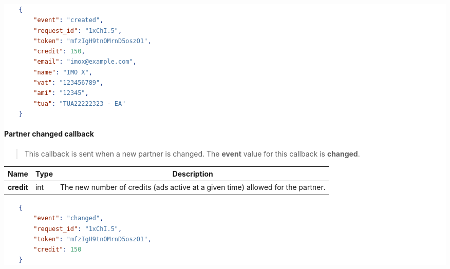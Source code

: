 ```json  
    {
        "event": "created",
        "request_id": "1xChI.5",
        "token": "mfzIgH9tnOMrnD5oszO1",
        "credit": 150,
        "email": "imox@example.com",
        "name": "IMO X",
        "vat": "123456789",
        "ami": "12345",
        "tua": "TUA22222323 - EA"
    }
```

#### Partner changed callback
> This callback is sent when a new partner is changed. The **event** value for this callback is **changed**.  

| Name | Type | Description |
| --- | --- | --- |
| **credit** | int | The new number of credits (ads active at a given time) allowed for the partner. |

```json  
    {
        "event": "changed",
        "request_id": "1xChI.5",
        "token": "mfzIgH9tnOMrnD5oszO1",
        "credit": 150
    }
```

